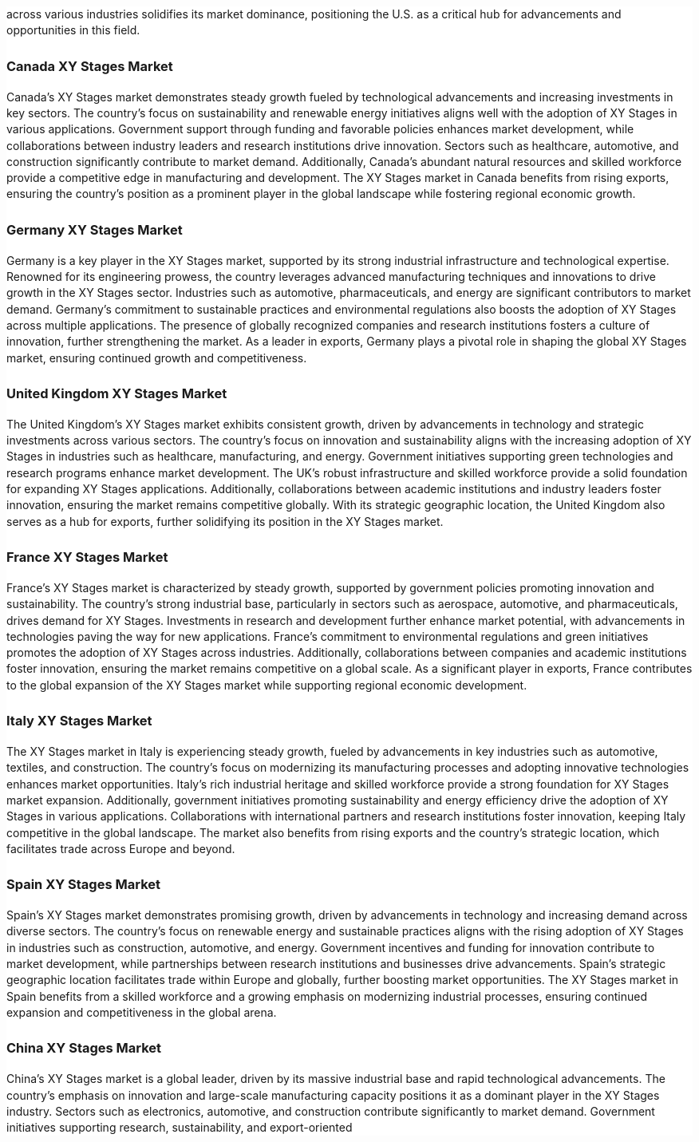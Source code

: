 across various industries solidifies its market dominance, positioning the U.S. as a critical hub for advancements and opportunities in this field.</p><h3>Canada XY Stages Market</h3><p>Canada&rsquo;s XY Stages market demonstrates steady growth fueled by technological advancements and increasing investments in key sectors. The country&rsquo;s focus on sustainability and renewable energy initiatives aligns well with the adoption of XY Stages in various applications. Government support through funding and favorable policies enhances market development, while collaborations between industry leaders and research institutions drive innovation. Sectors such as healthcare, automotive, and construction significantly contribute to market demand. Additionally, Canada&rsquo;s abundant natural resources and skilled workforce provide a competitive edge in manufacturing and development. The XY Stages market in Canada benefits from rising exports, ensuring the country&rsquo;s position as a prominent player in the global landscape while fostering regional economic growth.</p><h3>Germany XY Stages Market</h3><p>Germany is a key player in the XY Stages market, supported by its strong industrial infrastructure and technological expertise. Renowned for its engineering prowess, the country leverages advanced manufacturing techniques and innovations to drive growth in the XY Stages sector. Industries such as automotive, pharmaceuticals, and energy are significant contributors to market demand. Germany&rsquo;s commitment to sustainable practices and environmental regulations also boosts the adoption of XY Stages across multiple applications. The presence of globally recognized companies and research institutions fosters a culture of innovation, further strengthening the market. As a leader in exports, Germany plays a pivotal role in shaping the global XY Stages market, ensuring continued growth and competitiveness.</p><h3>United Kingdom XY Stages Market</h3><p>The United Kingdom&rsquo;s XY Stages market exhibits consistent growth, driven by advancements in technology and strategic investments across various sectors. The country&rsquo;s focus on innovation and sustainability aligns with the increasing adoption of XY Stages in industries such as healthcare, manufacturing, and energy. Government initiatives supporting green technologies and research programs enhance market development. The UK&rsquo;s robust infrastructure and skilled workforce provide a solid foundation for expanding XY Stages applications. Additionally, collaborations between academic institutions and industry leaders foster innovation, ensuring the market remains competitive globally. With its strategic geographic location, the United Kingdom also serves as a hub for exports, further solidifying its position in the XY Stages market.</p><h3>France XY Stages Market</h3><p>France&rsquo;s XY Stages market is characterized by steady growth, supported by government policies promoting innovation and sustainability. The country&rsquo;s strong industrial base, particularly in sectors such as aerospace, automotive, and pharmaceuticals, drives demand for XY Stages. Investments in research and development further enhance market potential, with advancements in technologies paving the way for new applications. France&rsquo;s commitment to environmental regulations and green initiatives promotes the adoption of XY Stages across industries. Additionally, collaborations between companies and academic institutions foster innovation, ensuring the market remains competitive on a global scale. As a significant player in exports, France contributes to the global expansion of the XY Stages market while supporting regional economic development.</p><h3>Italy XY Stages Market</h3><p>The XY Stages market in Italy is experiencing steady growth, fueled by advancements in key industries such as automotive, textiles, and construction. The country&rsquo;s focus on modernizing its manufacturing processes and adopting innovative technologies enhances market opportunities. Italy&rsquo;s rich industrial heritage and skilled workforce provide a strong foundation for XY Stages market expansion. Additionally, government initiatives promoting sustainability and energy efficiency drive the adoption of XY Stages in various applications. Collaborations with international partners and research institutions foster innovation, keeping Italy competitive in the global landscape. The market also benefits from rising exports and the country&rsquo;s strategic location, which facilitates trade across Europe and beyond.</p><h3>Spain XY Stages Market</h3><p>Spain&rsquo;s XY Stages market demonstrates promising growth, driven by advancements in technology and increasing demand across diverse sectors. The country&rsquo;s focus on renewable energy and sustainable practices aligns with the rising adoption of XY Stages in industries such as construction, automotive, and energy. Government incentives and funding for innovation contribute to market development, while partnerships between research institutions and businesses drive advancements. Spain&rsquo;s strategic geographic location facilitates trade within Europe and globally, further boosting market opportunities. The XY Stages market in Spain benefits from a skilled workforce and a growing emphasis on modernizing industrial processes, ensuring continued expansion and competitiveness in the global arena.</p><h3>China XY Stages Market</h3><p>China&rsquo;s XY Stages market is a global leader, driven by its massive industrial base and rapid technological advancements. The country&rsquo;s emphasis on innovation and large-scale manufacturing capacity positions it as a dominant player in the XY Stages industry. Sectors such as electronics, automotive, and construction contribute significantly to market demand. Government initiatives supporting research, sustainability, and export-oriented